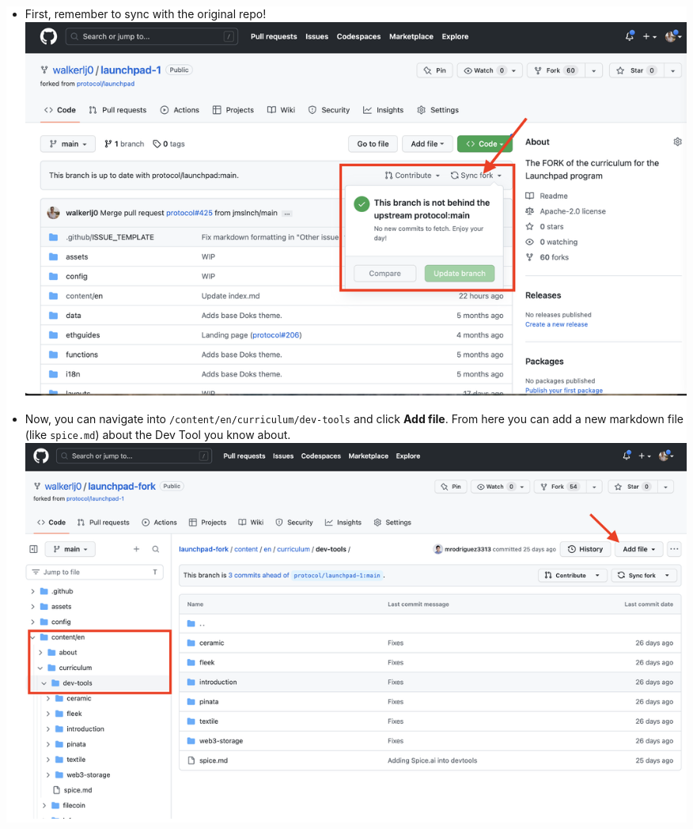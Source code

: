 - First, remember to sync with the original repo!
  ![Forks](fork-3a.png)

- Now, you can navigate into `/content/en/curriculum/dev-tools` and click **Add file**. From here you can add a new markdown file (like `spice.md`) about the Dev Tool you know about.
  ![Forks](forkfile-2.png)
